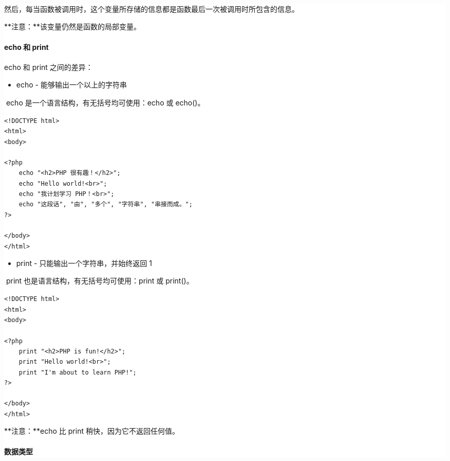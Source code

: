 然后，每当函数被调用时，这个变量所存储的信息都是函数最后一次被调用时所包含的信息。

**注意：**该变量仍然是函数的局部变量。



#### echo 和 print

echo 和 print 之间的差异：

- echo - 能够输出一个以上的字符串

​		echo 是一个语言结构，有无括号均可使用：echo 或 echo()。

```php+HTML
<!DOCTYPE html>
<html>
<body>

<?php
    echo "<h2>PHP 很有趣！</h2>";
    echo "Hello world!<br>";
    echo "我计划学习 PHP！<br>";
    echo "这段话", "由", "多个", "字符串", "串接而成。";
?>  

</body>
</html>

```

- print - 只能输出一个字符串，并始终返回 1

​		print 也是语言结构，有无括号均可使用：print 或 print()。

```php+HTML
<!DOCTYPE html>
<html>
<body>

<?php
    print "<h2>PHP is fun!</h2>";
    print "Hello world!<br>";
    print "I'm about to learn PHP!";
?>  

</body>
</html>

```



**注意：**echo 比 print 稍快，因为它不返回任何值。



#### 数据类型
